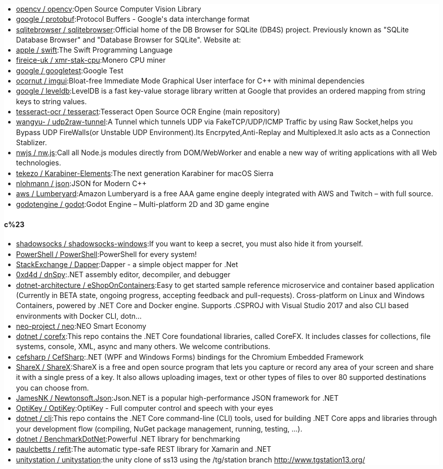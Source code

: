 * [opencv / opencv](https://github.com/opencv/opencv):Open Source Computer Vision Library
* [google / protobuf](https://github.com/google/protobuf):Protocol Buffers - Google's data interchange format
* [sqlitebrowser / sqlitebrowser](https://github.com/sqlitebrowser/sqlitebrowser):Official home of the DB Browser for SQLite (DB4S) project. Previously known as "SQLite Database Browser" and "Database Browser for SQLite". Website at:
* [apple / swift](https://github.com/apple/swift):The Swift Programming Language
* [fireice-uk / xmr-stak-cpu](https://github.com/fireice-uk/xmr-stak-cpu):Monero CPU miner
* [google / googletest](https://github.com/google/googletest):Google Test
* [ocornut / imgui](https://github.com/ocornut/imgui):Bloat-free Immediate Mode Graphical User interface for C++ with minimal dependencies
* [google / leveldb](https://github.com/google/leveldb):LevelDB is a fast key-value storage library written at Google that provides an ordered mapping from string keys to string values.
* [tesseract-ocr / tesseract](https://github.com/tesseract-ocr/tesseract):Tesseract Open Source OCR Engine (main repository)
* [wangyu- / udp2raw-tunnel](https://github.com/wangyu-/udp2raw-tunnel):A Tunnel which tunnels UDP via FakeTCP/UDP/ICMP Traffic by using Raw Socket,helps you Bypass UDP FireWalls(or Unstable UDP Environment).Its Encrpyted,Anti-Replay and Multiplexed.It aslo acts as a Connection Stablizer.
* [nwjs / nw.js](https://github.com/nwjs/nw.js):Call all Node.js modules directly from DOM/WebWorker and enable a new way of writing applications with all Web technologies.
* [tekezo / Karabiner-Elements](https://github.com/tekezo/Karabiner-Elements):The next generation Karabiner for macOS Sierra
* [nlohmann / json](https://github.com/nlohmann/json):JSON for Modern C++
* [aws / Lumberyard](https://github.com/aws/Lumberyard):Amazon Lumberyard is a free AAA game engine deeply integrated with AWS and Twitch – with full source.
* [godotengine / godot](https://github.com/godotengine/godot):Godot Engine – Multi-platform 2D and 3D game engine

#### c%23
* [shadowsocks / shadowsocks-windows](https://github.com/shadowsocks/shadowsocks-windows):If you want to keep a secret, you must also hide it from yourself.
* [PowerShell / PowerShell](https://github.com/PowerShell/PowerShell):PowerShell for every system!
* [StackExchange / Dapper](https://github.com/StackExchange/Dapper):Dapper - a simple object mapper for .Net
* [0xd4d / dnSpy](https://github.com/0xd4d/dnSpy):.NET assembly editor, decompiler, and debugger
* [dotnet-architecture / eShopOnContainers](https://github.com/dotnet-architecture/eShopOnContainers):Easy to get started sample reference microservice and container based application (Currently in BETA state, ongoing progress, accepting feedback and pull-requests). Cross-platform on Linux and Windows Containers, powered by .NET Core and Docker engine. Supports .CSPROJ with Visual Studio 2017 and also CLI based environments with Docker CLI, dotn…
* [neo-project / neo](https://github.com/neo-project/neo):NEO Smart Economy
* [dotnet / corefx](https://github.com/dotnet/corefx):This repo contains the .NET Core foundational libraries, called CoreFX. It includes classes for collections, file systems, console, XML, async and many others. We welcome contributions.
* [cefsharp / CefSharp](https://github.com/cefsharp/CefSharp):.NET (WPF and Windows Forms) bindings for the Chromium Embedded Framework
* [ShareX / ShareX](https://github.com/ShareX/ShareX):ShareX is a free and open source program that lets you capture or record any area of your screen and share it with a single press of a key. It also allows uploading images, text or other types of files to over 80 supported destinations you can choose from.
* [JamesNK / Newtonsoft.Json](https://github.com/JamesNK/Newtonsoft.Json):Json.NET is a popular high-performance JSON framework for .NET
* [OptiKey / OptiKey](https://github.com/OptiKey/OptiKey):OptiKey - Full computer control and speech with your eyes
* [dotnet / cli](https://github.com/dotnet/cli):This repo contains the .NET Core command-line (CLI) tools, used for building .NET Core apps and libraries through your development flow (compiling, NuGet package management, running, testing, ...).
* [dotnet / BenchmarkDotNet](https://github.com/dotnet/BenchmarkDotNet):Powerful .NET library for benchmarking
* [paulcbetts / refit](https://github.com/paulcbetts/refit):The automatic type-safe REST library for Xamarin and .NET
* [unitystation / unitystation](https://github.com/unitystation/unitystation):the unity clone of ss13 using the /tg/station branch http://www.tgstation13.org/